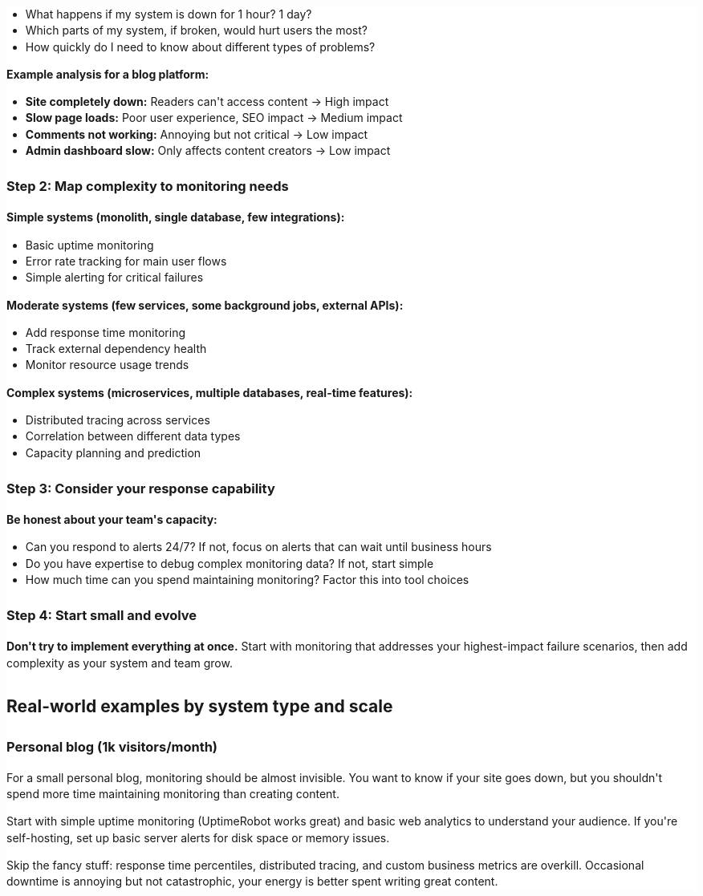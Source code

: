 - What happens if my system is down for 1 hour? 1 day?
- Which parts of my system, if broken, would hurt users the most?
- How quickly do I need to know about different types of problems?

**Example analysis for a blog platform:**

- **Site completely down:** Readers can't access content → High impact
- **Slow page loads:** Poor user experience, SEO impact → Medium impact  
- **Comments not working:** Annoying but not critical → Low impact
- **Admin dashboard slow:** Only affects content creators → Low impact

### Step 2: Map complexity to monitoring needs

**Simple systems (monolith, single database, few integrations):**

- Basic uptime monitoring
- Error rate tracking for main user flows
- Simple alerting for critical failures

**Moderate systems (few services, some background jobs, external APIs):**

- Add response time monitoring
- Track external dependency health
- Monitor resource usage trends

**Complex systems (microservices, multiple databases, real-time features):**

- Distributed tracing across services
- Correlation between different data types
- Capacity planning and prediction

### Step 3: Consider your response capability

**Be honest about your team's capacity:**

- Can you respond to alerts 24/7? If not, focus on alerts that can wait until business hours
- Do you have expertise to debug complex monitoring data? If not, start simple
- How much time can you spend maintaining monitoring? Factor this into tool choices

### Step 4: Start small and evolve

**Don't try to implement everything at once.** Start with monitoring that addresses your highest-impact failure scenarios, then add complexity as your system and team grow.

## Real-world examples by system type and scale

### Personal blog (1k visitors/month)

For a small personal blog, monitoring should be almost invisible. You want to know if your site goes down, but you shouldn't spend more time maintaining monitoring than creating content.

Start with simple uptime monitoring (UptimeRobot works great) and basic web analytics to understand your audience. If you're self-hosting, set up basic server alerts for disk space or memory issues.

Skip the fancy stuff: response time percentiles, distributed tracing, and custom business metrics are overkill. Occasional downtime is annoying but not catastrophic, your energy is better spent writing great content.
